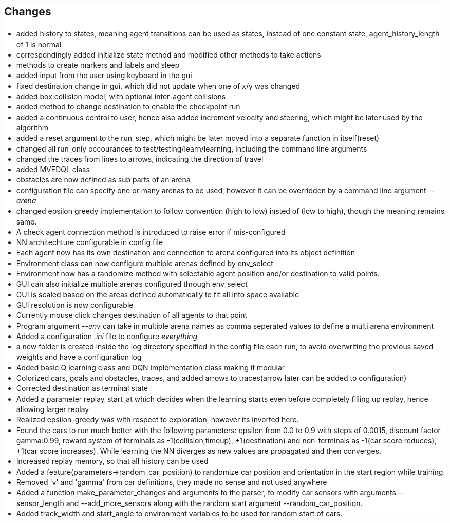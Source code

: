 ## Changes
- added history to states, meaning agent transitions can be used as states, instead of one constant state, agent_history_length of 1 is normal
- correspondingly added initialize state method and modified other methods to take actions
- methods to create markers and labels and sleep
- added input from the user using keyboard in the gui
- fixed destination change in gui, which did not update when one of x/y was changed
- added box collision model, with optional inter-agent collisions
- added method to change destination to enable the checkpoint run
- added a continuous control to user, hence also added increment velocity and steering, which might be later used by the algorithm
- added a reset argument to the run_step, which might be later moved into a separate function in itself(reset)
- changed all run_only occourances to test/testing/learn/learning, including the command line arguments
- changed the traces from lines to arrows, indicating the direction of travel
- added MVEDQL class
- obstacles are now defined as sub parts of an arena
- configuration file can specify one or many arenas to be used, however it can be overridden by a command line argument *--arena*
- changed epsilon greedy implementation to follow convention (high to low) insted of (low to high), though the meaning remains same.
- A check agent connection method is introduced to raise error if mis-configured
- NN architechture configurable in config file
- Each agent now has its own destination and connection to arena configured into its object definition
- Environment class can now configure multiple arenas defined by env_select
- Environment now has a randomize method with selectable agent position and/or destination to valid points.
- GUI can also initialize multiple arenas configured through env_select
- GUI is scaled based on the areas defined automatically to fit all into space available
- GUI resolution is now configurable
- Currently mouse click changes destination of all agents to that point
- Program argument *--env* can take in multiple arena names as comma seperated values to define a multi arena environment
- Added a configuration *.ini* file to configure *everything*
- a new folder is created inside the log directory specified in the config file each run, to avoid overwriting the previous saved weights and have a configuration log
- Added basic Q learning class and DQN implementation class making it modular
- Colorized cars, goals and obstacles, traces, and added arrows to traces(arrow later can be added to configuration)
- Corrected destination as terminal state
- Added a parameter replay_start_at which decides when the learning starts even before completely filling up replay, hence allowing larger replay
- Realized epsilon-greedy was with respect to exploration, however its inverted here.
- Found the cars to run much better with the following parameters: epsilon from 0.0 to 0.9 with steps of 0.0015, discount factor gamma:0.99, reward system of terminals as -1(collision,timeup), +1(destination) and non-terminals as -1(car score reduces), +1(car score increases). While learning the NN diverges as new values are propagated and then converges.
- Increased replay memory, so that all history can be used
- Added a feature(parameters->random_car_position) to randomize car position and orientation in the start region while training.
- Removed 'v' and 'gamma' from car definitions, they made no sense and not used anywhere
- Added a function make_parameter_changes and arguments to the parser, to modify car sensors with arguments --sensor_length and --add_more_sensors along with the random start argument --random_car_position.
- Added track_width and start_angle to environment variables to be used for random start of cars.
